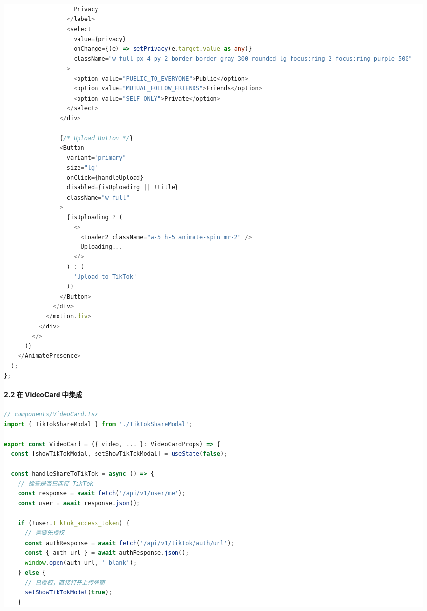 ```typescript
                    Privacy
                  </label>
                  <select
                    value={privacy}
                    onChange={(e) => setPrivacy(e.target.value as any)}
                    className="w-full px-4 py-2 border border-gray-300 rounded-lg focus:ring-2 focus:ring-purple-500"
                  >
                    <option value="PUBLIC_TO_EVERYONE">Public</option>
                    <option value="MUTUAL_FOLLOW_FRIENDS">Friends</option>
                    <option value="SELF_ONLY">Private</option>
                  </select>
                </div>

                {/* Upload Button */}
                <Button
                  variant="primary"
                  size="lg"
                  onClick={handleUpload}
                  disabled={isUploading || !title}
                  className="w-full"
                >
                  {isUploading ? (
                    <>
                      <Loader2 className="w-5 h-5 animate-spin mr-2" />
                      Uploading...
                    </>
                  ) : (
                    'Upload to TikTok'
                  )}
                </Button>
              </div>
            </motion.div>
          </div>
        </>
      )}
    </AnimatePresence>
  );
};
```

#### 2.2 在 VideoCard 中集成

```typescript
// components/VideoCard.tsx
import { TikTokShareModal } from './TikTokShareModal';

export const VideoCard = ({ video, ... }: VideoCardProps) => {
  const [showTikTokModal, setShowTikTokModal] = useState(false);

  const handleShareToTikTok = async () => {
    // 检查是否已连接 TikTok
    const response = await fetch('/api/v1/user/me');
    const user = await response.json();

    if (!user.tiktok_access_token) {
      // 需要先授权
      const authResponse = await fetch('/api/v1/tiktok/auth/url');
      const { auth_url } = await authResponse.json();
      window.open(auth_url, '_blank');
    } else {
      // 已授权，直接打开上传弹窗
      setShowTikTokModal(true);
    }
```